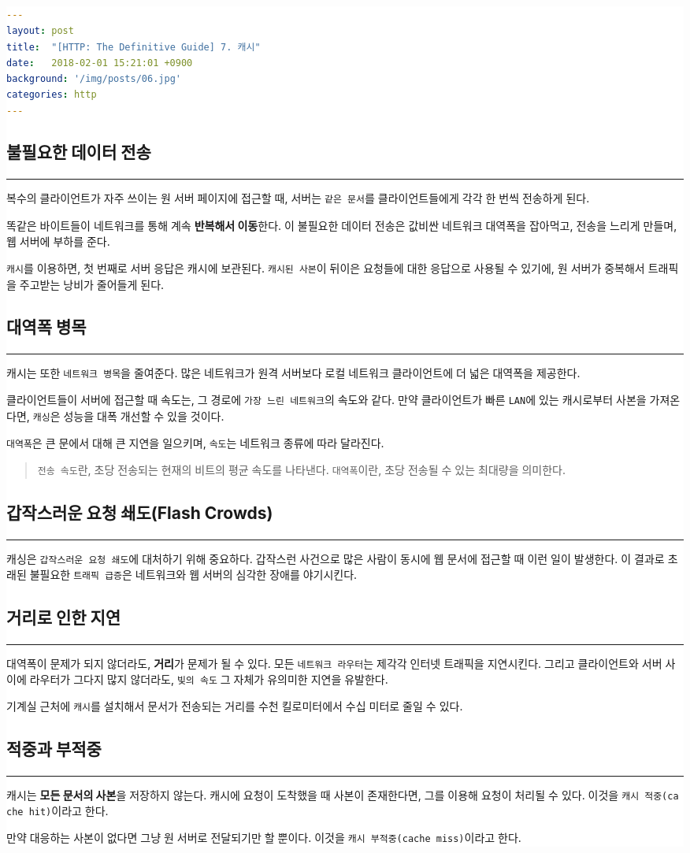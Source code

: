 ```yaml
---
layout: post
title:  "[HTTP: The Definitive Guide] 7. 캐시"
date:   2018-02-01 15:21:01 +0900
background: '/img/posts/06.jpg'
categories: http
---
```


## 불필요한 데이터 전송
---
복수의 클라이언트가 자주 쓰이는 원 서버 페이지에 접근할 때, 서버는 `같은 문서`를 클라이언트들에게 각각 한 번씩 전송하게 된다.

똑같은 바이트들이 네트워크를 통해 계속 **반복해서 이동**한다. 이 불필요한 데이터 전송은 값비싼 네트워크 대역폭을 잡아먹고,
전송을 느리게 만들며, 웹 서버에 부하를 준다.

`캐시`를 이용하면, 첫 번째로 서버 응답은 캐시에 보관된다. `캐시된 사본`이 뒤이은 요청들에 대한 응답으로 사용될 수 있기에,
원 서버가 중복해서 트래픽을 주고받는 낭비가 줄어들게 된다.

## 대역폭 병목
---
캐시는 또한 `네트워크 병목`을 줄여준다. 많은 네트워크가 원격 서버보다 로컬 네트워크 클라이언트에 더 넓은 대역폭을 제공한다.

클라이언트들이 서버에 접근할 때 속도는, 그 경로에 `가장 느린 네트워크`의 속도와 같다. 
만약 클라이언트가 빠른 `LAN`에 있는 캐시로부터 사본을 가져온다면, `캐싱`은 성능을 대폭 개선할 수 있을 것이다.

`대역폭`은 큰 문에서 대해 큰 지연을 일으키며, `속도`는 네트워크 종류에 따라 달라진다.
> `전송 속도`란, 초당 전송되는 현재의 비트의 평균 속도를 나타낸다.
> `대역폭`이란, 초당 전송될 수 있는 최대량을 의미한다.

## 갑작스러운 요청 쇄도(Flash Crowds)
---
캐싱은 `갑작스러운 요청 쇄도`에 대처하기 위해 중요하다. 갑작스런 사건으로 많은 사람이 동시에 웹 문서에 접근할 때
이런 일이 발생한다. 이 결과로 초래된 불필요한 `트래픽 급증`은 네트워크와 웹 서버의 심각한 장애를 야기시킨다.

## 거리로 인한 지연
---
대역폭이 문제가 되지 않더라도, **거리**가 문제가 될 수 있다. 모든 `네트워크 라우터`는 제각각 인터넷 트래픽을 지연시킨다.
그리고 클라이언트와 서버 사이에 라우터가 그다지 많지 않더라도, `빛의 속도` 그 자체가 유의미한 지연을 유발한다.

기계실 근처에 `캐시`를 설치해서 문서가 전송되는 거리를 수천 킬로미터에서 수십 미터로 줄일 수 있다.

## 적중과 부적중
---
캐시는 **모든 문서의 사본**을 저장하지 않는다. 캐시에 요청이 도착했을 때 사본이 존재한다면, 그를 이용해 요청이 처리될 수 있다.
이것을 `캐시 적중(cache hit)`이라고 한다.

만약 대응하는 사본이 없다면 그냥 원 서버로 전달되기만 할 뿐이다. 이것을 `캐시 부적중(cache miss)`이라고 한다.
